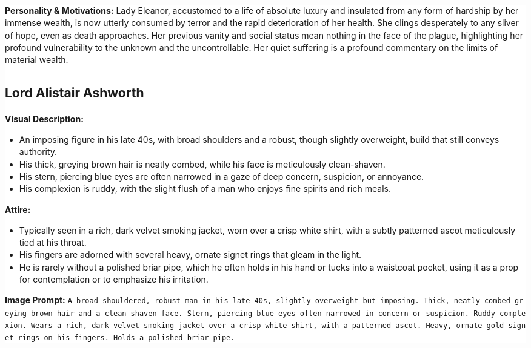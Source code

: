 **Personality & Motivations:**
Lady Eleanor, accustomed to a life of absolute luxury and insulated from any form of hardship by her immense wealth, is now utterly consumed by terror and the rapid deterioration of her health. She clings desperately to any sliver of hope, even as death approaches. Her previous vanity and social status mean nothing in the face of the plague, highlighting her profound vulnerability to the unknown and the uncontrollable. Her quiet suffering is a profound commentary on the limits of material wealth.

## Lord Alistair Ashworth

**Visual Description:**
*   An imposing figure in his late 40s, with broad shoulders and a robust, though slightly overweight, build that still conveys authority.
*   His thick, greying brown hair is neatly combed, while his face is meticulously clean-shaven.
*   His stern, piercing blue eyes are often narrowed in a gaze of deep concern, suspicion, or annoyance.
*   His complexion is ruddy, with the slight flush of a man who enjoys fine spirits and rich meals.

**Attire:**
*   Typically seen in a rich, dark velvet smoking jacket, worn over a crisp white shirt, with a subtly patterned ascot meticulously tied at his throat.
*   His fingers are adorned with several heavy, ornate signet rings that gleam in the light.
*   He is rarely without a polished briar pipe, which he often holds in his hand or tucks into a waistcoat pocket, using it as a prop for contemplation or to emphasize his irritation.

**Image Prompt:** `A broad-shouldered, robust man in his late 40s, slightly overweight but imposing. Thick, neatly combed greying brown hair and a clean-shaven face. Stern, piercing blue eyes often narrowed in concern or suspicion. Ruddy complexion. Wears a rich, dark velvet smoking jacket over a crisp white shirt, with a patterned ascot. Heavy, ornate gold signet rings on his fingers. Holds a polished briar pipe.`